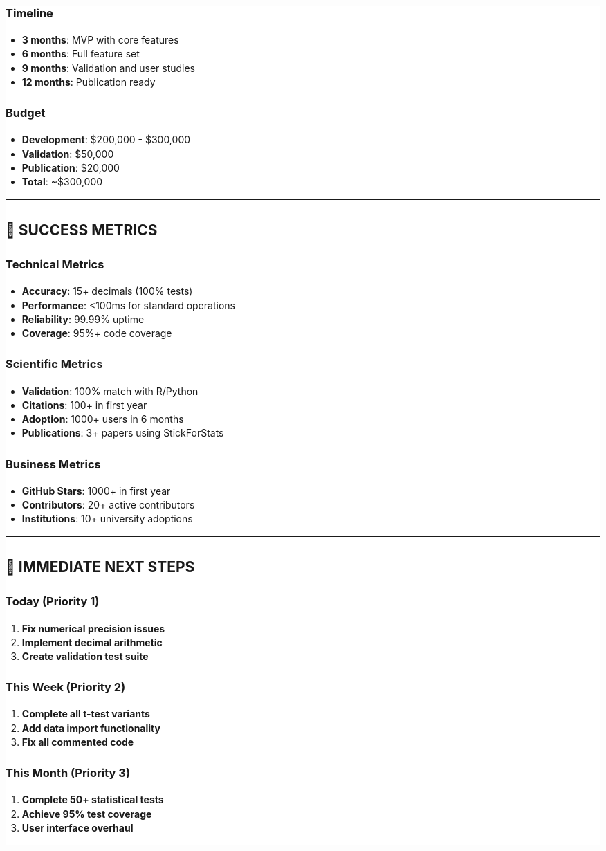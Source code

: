 ### Timeline
- **3 months**: MVP with core features
- **6 months**: Full feature set
- **9 months**: Validation and user studies
- **12 months**: Publication ready

### Budget
- **Development**: $200,000 - $300,000
- **Validation**: $50,000
- **Publication**: $20,000
- **Total**: ~$300,000

---

## 🎯 SUCCESS METRICS

### Technical Metrics
- **Accuracy**: 15+ decimals (100% tests)
- **Performance**: <100ms for standard operations
- **Reliability**: 99.99% uptime
- **Coverage**: 95%+ code coverage

### Scientific Metrics
- **Validation**: 100% match with R/Python
- **Citations**: 100+ in first year
- **Adoption**: 1000+ users in 6 months
- **Publications**: 3+ papers using StickForStats

### Business Metrics
- **GitHub Stars**: 1000+ in first year
- **Contributors**: 20+ active contributors
- **Institutions**: 10+ university adoptions

---

## 📝 IMMEDIATE NEXT STEPS

### Today (Priority 1)
1. **Fix numerical precision issues**
2. **Implement decimal arithmetic**
3. **Create validation test suite**

### This Week (Priority 2)
1. **Complete all t-test variants**
2. **Add data import functionality**
3. **Fix all commented code**

### This Month (Priority 3)
1. **Complete 50+ statistical tests**
2. **Achieve 95% test coverage**
3. **User interface overhaul**

---